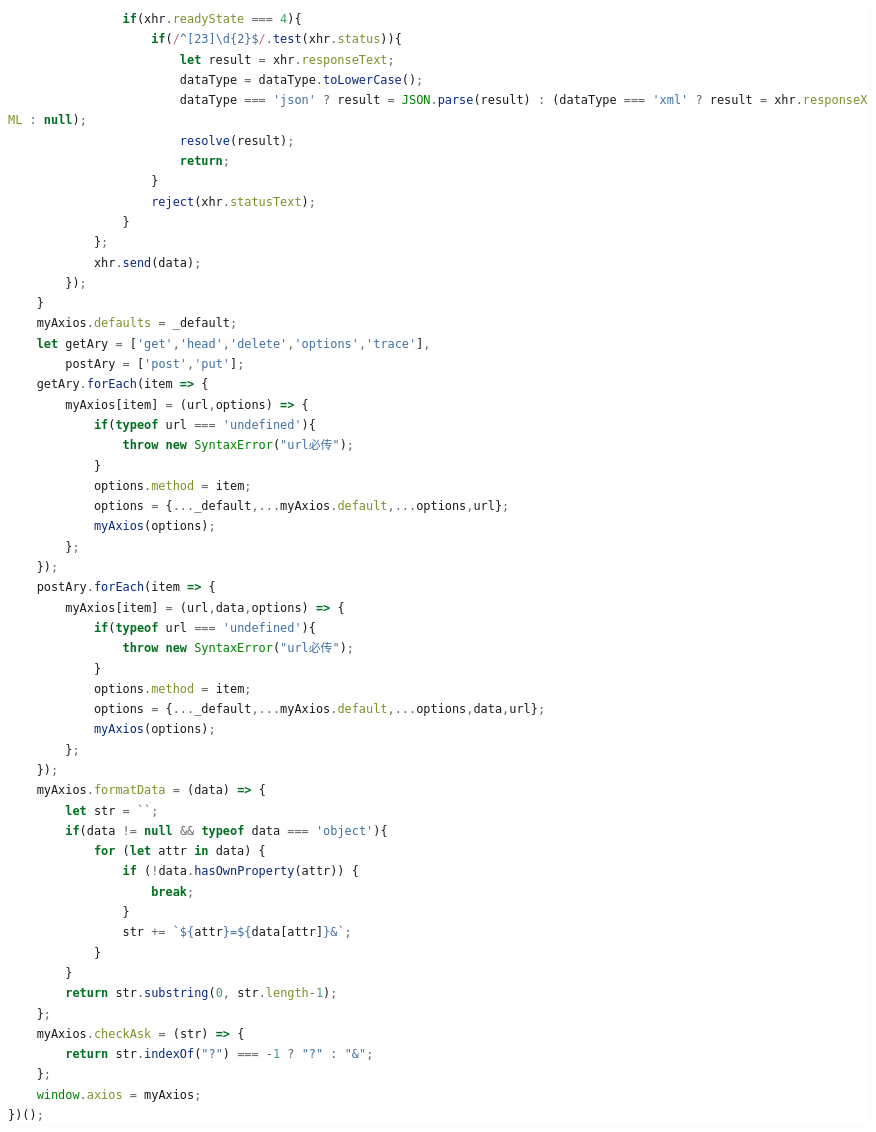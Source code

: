 ```javascript
                if(xhr.readyState === 4){
                    if(/^[23]\d{2}$/.test(xhr.status)){
                        let result = xhr.responseText;
                        dataType = dataType.toLowerCase();
                        dataType === 'json' ? result = JSON.parse(result) : (dataType === 'xml' ? result = xhr.responseXML : null);
                        resolve(result);
                        return;
                    }
                    reject(xhr.statusText);
                }
            };
            xhr.send(data);
        });
    }
    myAxios.defaults = _default;
    let getAry = ['get','head','delete','options','trace'],
        postAry = ['post','put'];
    getAry.forEach(item => {
        myAxios[item] = (url,options) => {
            if(typeof url === 'undefined'){
                throw new SyntaxError("url必传");
            }
            options.method = item;
            options = {..._default,...myAxios.default,...options,url};
            myAxios(options);
        };
    });
    postAry.forEach(item => {
        myAxios[item] = (url,data,options) => {
            if(typeof url === 'undefined'){
                throw new SyntaxError("url必传");
            }
            options.method = item;
            options = {..._default,...myAxios.default,...options,data,url};
            myAxios(options);
        };
    });
    myAxios.formatData = (data) => {
        let str = ``;
        if(data != null && typeof data === 'object'){
            for (let attr in data) {
                if (!data.hasOwnProperty(attr)) {
                    break;
                }
                str += `${attr}=${data[attr]}&`;
            }
        }
        return str.substring(0, str.length-1);
    };
    myAxios.checkAsk = (str) => {
        return str.indexOf("?") === -1 ? "?" : "&";
    };
    window.axios = myAxios;
})();
```
